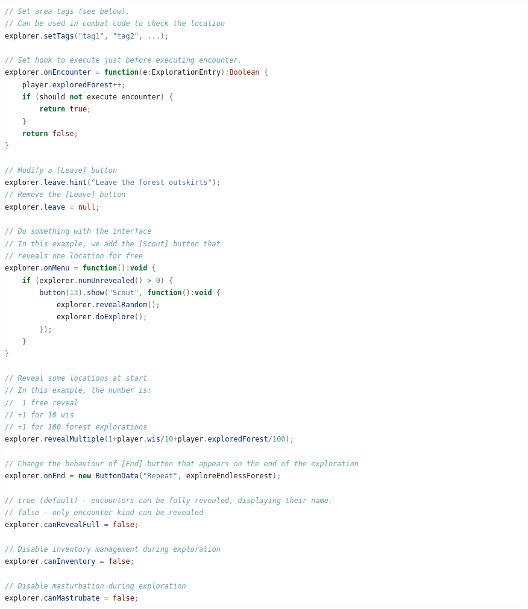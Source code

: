 ```as
// Set area tags (see below). 
// Can be used in combat code to check the location
explorer.setTags("tag1", "tag2", ...);

// Set hook to execute just before executing encounter.
explorer.onEncounter = function(e:ExplorationEntry):Boolean {
    player.exploredForest++;
    if (should not execute encounter) {
        return true;
    }
    return false;
}

// Modify a [Leave] button
explorer.leave.hint("Leave the forest outskirts");
// Remove the [Leave] button
explorer.leave = null;

// Do something with the interface
// In this example, we add the [Scout] button that
// reveals one location for free
explorer.onMenu = function():void {
    if (explorer.numUnrevealed() > 0) {
        button(13).show("Scout", function():void {
            explorer.revealRandom();
            explorer.doExplore();
        });
    }
}

// Reveal some locations at start
// In this example, the number is:
//  1 free reveal
// +1 for 10 wis
// +1 for 100 forest explorations
explorer.revealMultiple(1+player.wis/10+player.exploredForest/100);

// Change the behaviour of [End] button that appears on the end of the exploration
explorer.onEnd = new ButtonData("Repeat", exploreEndlessForest);

// true (default) - encounters can be fully revealed, displaying their name.
// false - only encounter kind can be revealed
explorer.canRevealFull = false;

// Disable inventory management during exploration
explorer.canInventory = false;

// Disable masturbation during exploration
explorer.canMastrubate = false;
```
